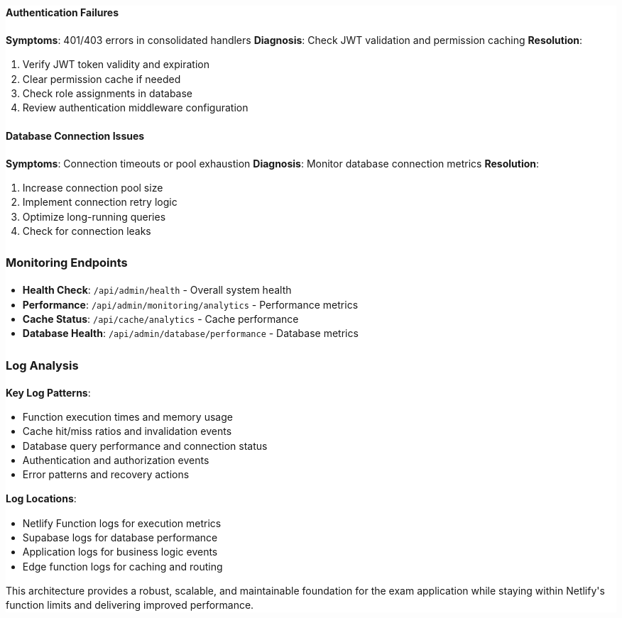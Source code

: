 #### Authentication Failures
**Symptoms**: 401/403 errors in consolidated handlers
**Diagnosis**: Check JWT validation and permission caching
**Resolution**:
1. Verify JWT token validity and expiration
2. Clear permission cache if needed
3. Check role assignments in database
4. Review authentication middleware configuration

#### Database Connection Issues
**Symptoms**: Connection timeouts or pool exhaustion
**Diagnosis**: Monitor database connection metrics
**Resolution**:
1. Increase connection pool size
2. Implement connection retry logic
3. Optimize long-running queries
4. Check for connection leaks

### Monitoring Endpoints

- **Health Check**: `/api/admin/health` - Overall system health
- **Performance**: `/api/admin/monitoring/analytics` - Performance metrics
- **Cache Status**: `/api/cache/analytics` - Cache performance
- **Database Health**: `/api/admin/database/performance` - Database metrics

### Log Analysis

**Key Log Patterns**:
- Function execution times and memory usage
- Cache hit/miss ratios and invalidation events
- Database query performance and connection status
- Authentication and authorization events
- Error patterns and recovery actions

**Log Locations**:
- Netlify Function logs for execution metrics
- Supabase logs for database performance
- Application logs for business logic events
- Edge function logs for caching and routing

This architecture provides a robust, scalable, and maintainable foundation for the exam application while staying within Netlify's function limits and delivering improved performance.